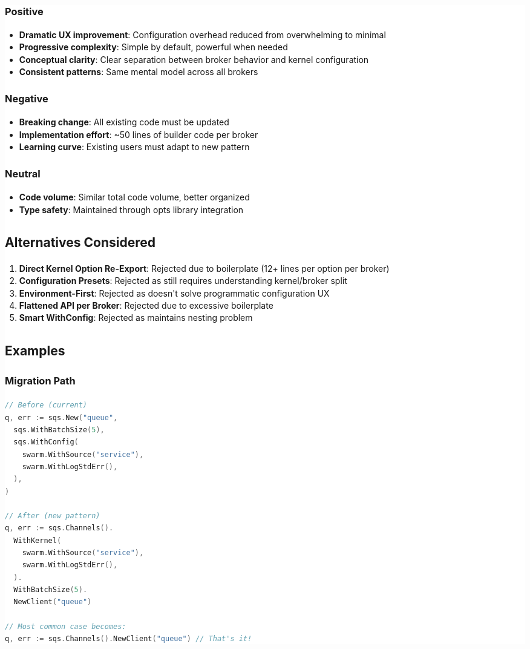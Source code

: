 ### Positive
- **Dramatic UX improvement**: Configuration overhead reduced from overwhelming to minimal
- **Progressive complexity**: Simple by default, powerful when needed
- **Conceptual clarity**: Clear separation between broker behavior and kernel configuration
- **Consistent patterns**: Same mental model across all brokers

### Negative
- **Breaking change**: All existing code must be updated
- **Implementation effort**: ~50 lines of builder code per broker
- **Learning curve**: Existing users must adapt to new pattern

### Neutral
- **Code volume**: Similar total code volume, better organized
- **Type safety**: Maintained through opts library integration

## Alternatives Considered

1. **Direct Kernel Option Re-Export**: Rejected due to boilerplate (12+ lines per option per broker)
2. **Configuration Presets**: Rejected as still requires understanding kernel/broker split
3. **Environment-First**: Rejected as doesn't solve programmatic configuration UX
4. **Flattened API per Broker**: Rejected due to excessive boilerplate
5. **Smart WithConfig**: Rejected as maintains nesting problem

## Examples

### Migration Path

```go
// Before (current)
q, err := sqs.New("queue",
  sqs.WithBatchSize(5),
  sqs.WithConfig(
    swarm.WithSource("service"),
    swarm.WithLogStdErr(),
  ),
)

// After (new pattern)
q, err := sqs.Channels().
  WithKernel(
    swarm.WithSource("service"),
    swarm.WithLogStdErr(),
  ).
  WithBatchSize(5).
  NewClient("queue")

// Most common case becomes:
q, err := sqs.Channels().NewClient("queue") // That's it!
```
